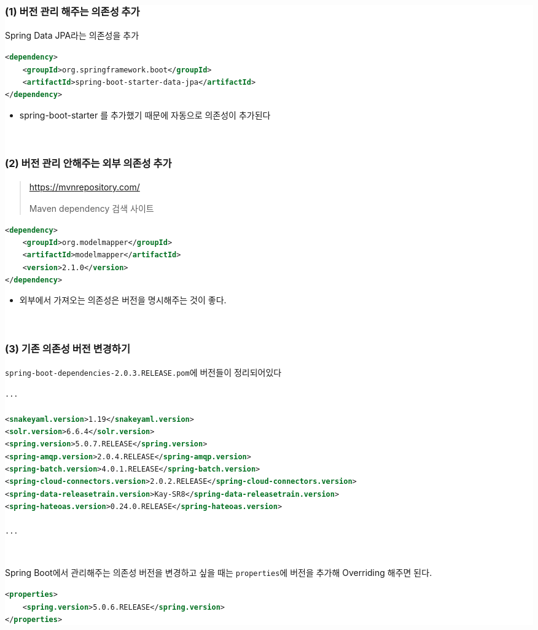 ### (1) 버전 관리 해주는 의존성 추가

Spring Data JPA라는 의존성을 추가

```xml
<dependency>
    <groupId>org.springframework.boot</groupId>
    <artifactId>spring-boot-starter-data-jpa</artifactId>
</dependency>
```

- spring-boot-starter 를 추가했기 때문에 자동으로 의존성이 추가된다

<br>

### (2) 버전 관리 안해주는 외부 의존성 추가

> https://mvnrepository.com/
>
> Maven dependency 검색 사이트

```xml
<dependency>
    <groupId>org.modelmapper</groupId>
    <artifactId>modelmapper</artifactId>
    <version>2.1.0</version>
</dependency>
```

- 외부에서 가져오는 의존성은 버전을 명시해주는 것이 좋다.

<br>

### (3) 기존 의존성 버전 변경하기

`spring-boot-dependencies-2.0.3.RELEASE.pom`에 버전들이 정리되어있다

```xml
...

<snakeyaml.version>1.19</snakeyaml.version>
<solr.version>6.6.4</solr.version>
<spring.version>5.0.7.RELEASE</spring.version>
<spring-amqp.version>2.0.4.RELEASE</spring-amqp.version>
<spring-batch.version>4.0.1.RELEASE</spring-batch.version>
<spring-cloud-connectors.version>2.0.2.RELEASE</spring-cloud-connectors.version>
<spring-data-releasetrain.version>Kay-SR8</spring-data-releasetrain.version>
<spring-hateoas.version>0.24.0.RELEASE</spring-hateoas.version>

...
```

<br>

Spring Boot에서 관리해주는 의존성 버전을 변경하고 싶을 때는 `properties`에 버전을 추가해 Overriding 해주면 된다.

```xml
<properties>
    <spring.version>5.0.6.RELEASE</spring.version>
</properties>
```
